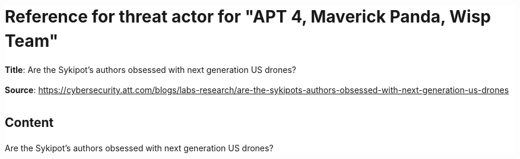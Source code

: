 # Reference for threat actor for "APT 4, Maverick Panda, Wisp Team"

**Title**: Are the Sykipot’s authors obsessed with next generation US drones?

**Source**: https://cybersecurity.att.com/blogs/labs-research/are-the-sykipots-authors-obsessed-with-next-generation-us-drones

## Content



Are the Sykipot’s authors obsessed with next generation US drones?




































































